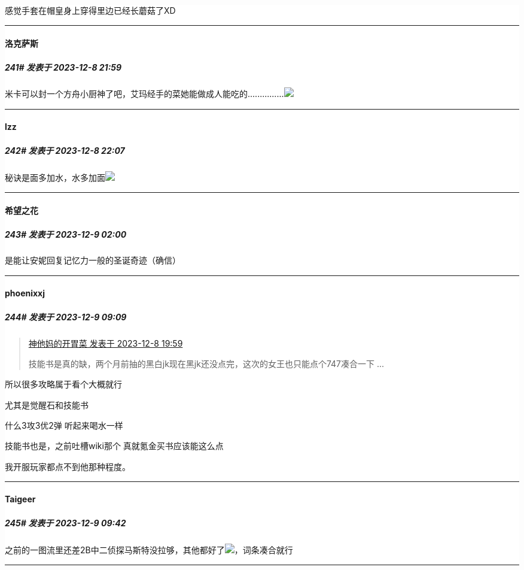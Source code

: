 感觉手套在帽皇身上穿得里边已经长蘑菇了XD


*****

####  洛克萨斯  
##### 241#       发表于 2023-12-8 21:59

米卡可以封一个方舟小厨神了吧，艾玛经手的菜她能做成人能吃的...............<img src="https://static.saraba1st.com/image/smiley/face2017/037.png" referrerpolicy="no-referrer">


*****

####  lzz  
##### 242#       发表于 2023-12-8 22:07

秘诀是面多加水，水多加面<img src="https://static.saraba1st.com/image/smiley/face2017/037.png" referrerpolicy="no-referrer">


*****

####  希望之花  
##### 243#       发表于 2023-12-9 02:00

是能让安妮回复记忆力一般的圣诞奇迹（确信）


*****

####  phoenixxj  
##### 244#       发表于 2023-12-9 09:09

<blockquote><a href="httphttps://bbs.saraba1st.com/2b/forum.php?mod=redirect&amp;goto=findpost&amp;pid=63266391&amp;ptid=2163117" target="_blank">神他妈的开胃菜 发表于 2023-12-8 19:59</a>

技能书是真的缺，两个月前抽的黑白jk现在黑jk还没点完，这次的女王也只能点个747凑合一下 ...</blockquote>
所以很多攻略属于看个大概就行

尤其是觉醒石和技能书

什么3攻3优2弹 听起来喝水一样

技能书也是，之前吐槽wiki那个 真就氪金买书应该能这么点

我开服玩家都点不到他那种程度。


*****

####  Taigeer  
##### 245#       发表于 2023-12-9 09:42

之前的一图流里还差2B中二侦探马斯特没拉够，其他都好了<img src="https://static.saraba1st.com/image/smiley/face2017/009.gif" referrerpolicy="no-referrer">，词条凑合就行


*****
